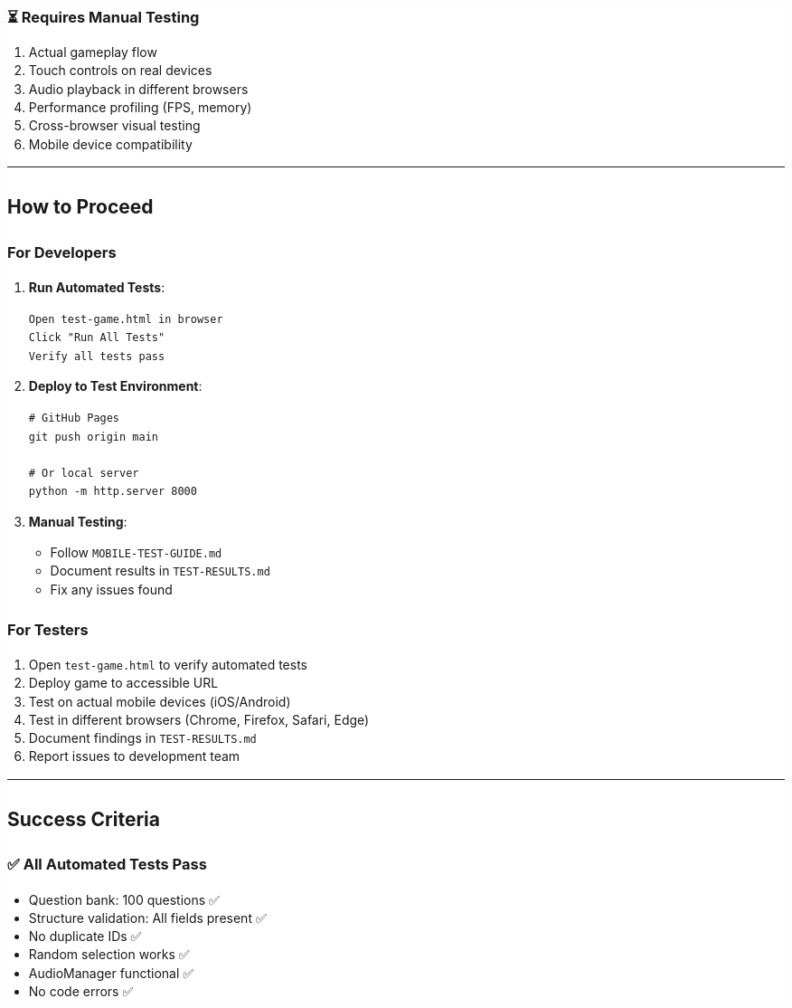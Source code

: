 ### ⏳ Requires Manual Testing
1. Actual gameplay flow
2. Touch controls on real devices
3. Audio playback in different browsers
4. Performance profiling (FPS, memory)
5. Cross-browser visual testing
6. Mobile device compatibility

---

## How to Proceed

### For Developers
1. **Run Automated Tests**:
   ```
   Open test-game.html in browser
   Click "Run All Tests"
   Verify all tests pass
   ```

2. **Deploy to Test Environment**:
   ```
   # GitHub Pages
   git push origin main
   
   # Or local server
   python -m http.server 8000
   ```

3. **Manual Testing**:
   - Follow `MOBILE-TEST-GUIDE.md`
   - Document results in `TEST-RESULTS.md`
   - Fix any issues found

### For Testers
1. Open `test-game.html` to verify automated tests
2. Deploy game to accessible URL
3. Test on actual mobile devices (iOS/Android)
4. Test in different browsers (Chrome, Firefox, Safari, Edge)
5. Document findings in `TEST-RESULTS.md`
6. Report issues to development team

---

## Success Criteria

### ✅ All Automated Tests Pass
- Question bank: 100 questions ✅
- Structure validation: All fields present ✅
- No duplicate IDs ✅
- Random selection works ✅
- AudioManager functional ✅
- No code errors ✅
